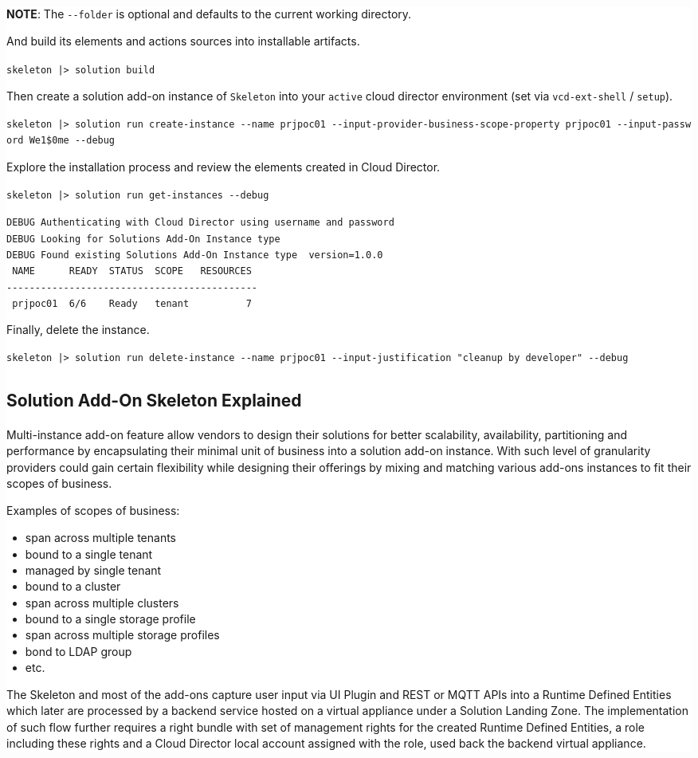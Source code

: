 **NOTE**: The `--folder` is optional and defaults to the current working directory.

And build its elements and actions sources into installable artifacts.
```shell
skeleton |> solution build
```

Then create a solution add-on instance of `Skeleton` into your `active` cloud director environment (set via `vcd-ext-shell` / `setup`).
```shell
skeleton |> solution run create-instance --name prjpoc01 --input-provider-business-scope-property prjpoc01 --input-password We1$0me --debug
```

Explore the installation process and review the elements created in Cloud Director.
```shell
skeleton |> solution run get-instances --debug
```

```shell
DEBUG Authenticating with Cloud Director using username and password
DEBUG Looking for Solutions Add-On Instance type
DEBUG Found existing Solutions Add-On Instance type  version=1.0.0
 NAME      READY  STATUS  SCOPE   RESOURCES
--------------------------------------------
 prjpoc01  6/6    Ready   tenant          7
```

Finally, delete the instance.
```shell
skeleton |> solution run delete-instance --name prjpoc01 --input-justification "cleanup by developer" --debug
```

## Solution Add-On Skeleton Explained

Multi-instance add-on feature allow vendors to design their solutions for better scalability, availability, partitioning and performance by encapsulating their minimal unit of business into a solution add-on instance. With such level of granularity providers could gain certain flexibility while designing their offerings by mixing and matching various add-ons instances to fit their scopes of business.

Examples of scopes of business:
- span across multiple tenants
- bound to a single tenant
- managed by single tenant
- bound to a cluster
- span across multiple clusters
- bound to a single storage profile
- span across multiple storage profiles
- bond to LDAP group
- etc.

The Skeleton and most of the add-ons capture user input via UI Plugin and REST or MQTT APIs into a Runtime Defined Entities which later are processed by a backend service hosted on a virtual appliance under a Solution Landing Zone. The implementation of such flow further requires a right bundle with set of management rights for the created Runtime Defined Entities, a role including these rights and a Cloud Director local account assigned with the role, used back the backend virtual appliance.
